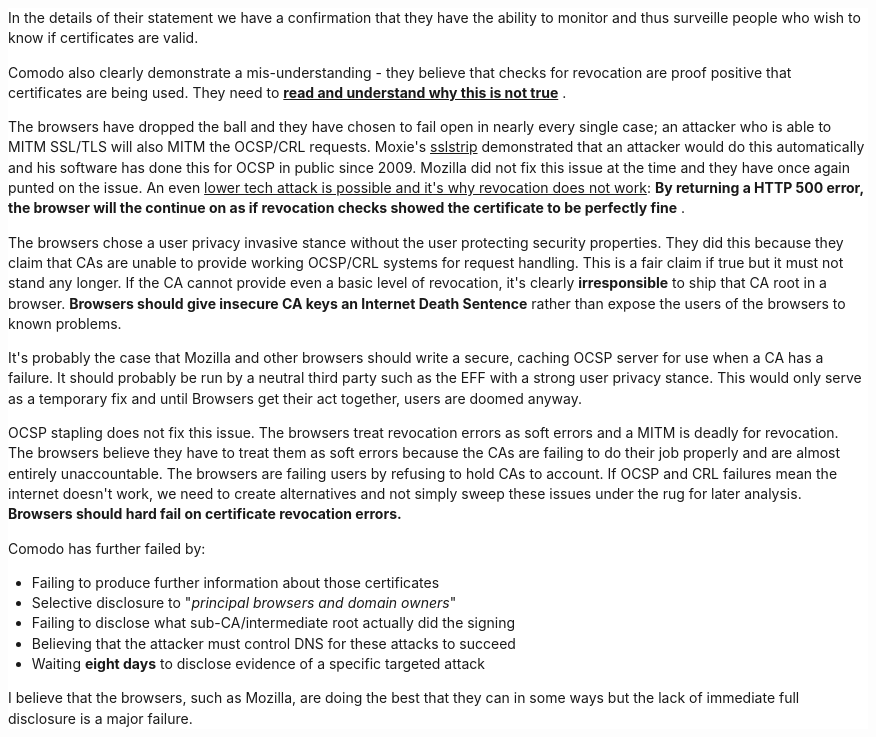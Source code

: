 In the details of their statement we have a confirmation that they have the ability to monitor and thus surveille people who wish to know if certificates are valid.

Comodo also clearly demonstrate a mis-understanding - they believe that checks for revocation are proof positive that certificates are being used. They need to **[read and understand why this is not true](http://www.imperialviolet.org/2011/03/18/revocation.html)** .

The browsers have dropped the ball and they have chosen to fail open in nearly every single case; an attacker who is able to MITM SSL/TLS will also MITM the OCSP/CRL requests. Moxie's [sslstrip](http://www.thoughtcrime.org/software/sslstrip/) demonstrated that an attacker would do this automatically and his software has done this for OCSP in public since 2009. Mozilla did not fix this issue at the time and they have once again punted on the issue. An even [lower tech attack is possible and it's why revocation does not work](http://www.imperialviolet.org/2011/03/18/revocation.html): **By returning a HTTP 500 error, the browser will the continue on as if revocation checks showed the certificate to be perfectly fine** .

The browsers chose a user privacy invasive stance without the user protecting security properties. They did this because they claim that CAs are unable to provide working OCSP/CRL systems for request handling. This is a fair claim if true but it must not stand any longer. If the CA cannot provide even a basic level of revocation, it's clearly **irresponsible** to ship that CA root in a browser. **Browsers should give insecure CA keys an Internet Death Sentence** rather than expose the users of the browsers to known problems.

It's probably the case that Mozilla and other browsers should write a secure, caching OCSP server for use when a CA has a failure. It should probably be run by a neutral third party such as the EFF with a strong user privacy stance. This would only serve as a temporary fix and until Browsers get their act together, users are doomed anyway.

OCSP stapling does not fix this issue. The browsers treat revocation errors as soft errors and a MITM is deadly for revocation. The browsers believe they have to treat them as soft errors because the CAs are failing to do their job properly and are almost entirely unaccountable. The browsers are failing users by refusing to hold CAs to account. If OCSP and CRL failures mean the internet doesn't work, we need to create alternatives and not simply sweep these issues under the rug for later analysis. **Browsers should hard fail on certificate revocation errors.**

Comodo has further failed by:

- Failing to produce further information about those certificates
- Selective disclosure to "_principal browsers and domain owners_"
- Failing to disclose what sub-CA/intermediate root actually did the signing
- Believing that the attacker must control DNS for these attacks to succeed
- Waiting **eight days** to disclose evidence of a specific targeted attack

I believe that the browsers, such as Mozilla, are doing the best that they can in some ways but the lack of immediate full disclosure is a major failure.

